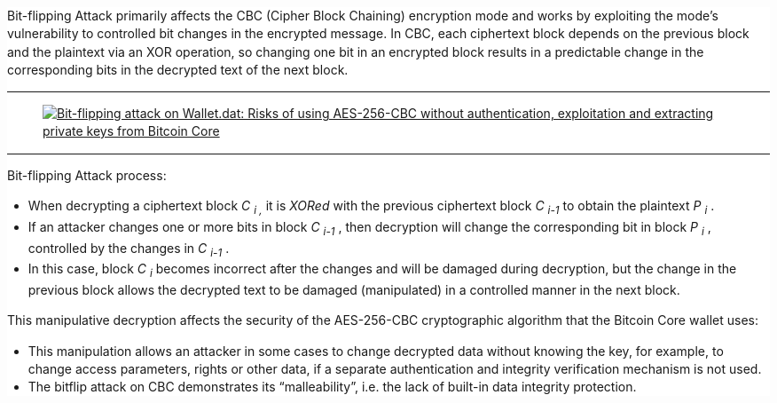 

<p><a href="https://github.com/demining/Bit-flipping-attack-on-Wallet.dat/tree/main#how-bit-flipping-attack-affects-bitcoin-core-wallet-security"></a></p>



<p>Bit-flipping Attack primarily affects the CBC (Cipher Block Chaining) encryption mode and works by exploiting the mode’s vulnerability to controlled bit changes in the encrypted message. In CBC, each ciphertext block depends on the previous block and the plaintext via an XOR operation, so changing one bit in an encrypted block results in a predictable change in the corresponding bits in the decrypted text of the next block.</p>



<hr class="wp-block-separator has-alpha-channel-opacity"/>



<figure class="wp-block-image"><a href="https://www.youtube.com/watch?v=3uCsL_zxKPI"><img src="https://github.com/demining/Bit-flipping-attack-on-Wallet.dat/raw/main/Bit-flipping_Attack_on_Wallet_dat_files/image.png" alt="Bit-flipping attack on Wallet.dat: Risks of using AES-256-CBC without authentication, exploitation and extracting private keys from Bitcoin Core"/></a></figure>



<hr class="wp-block-separator has-alpha-channel-opacity"/>



<p>Bit-flipping Attack process:</p>



<ul class="wp-block-list">
<li>When decrypting a ciphertext block <em>C </em><sub><em>i ,</em></sub> it is <em>XORed</em> with the previous ciphertext block <em>C </em><sub><em>i-1</em></sub> to obtain the plaintext <em>P </em><sub><em>i</em></sub> .</li>



<li>If an attacker changes one or more bits in block <em>C </em><sub><em>i-1</em></sub> , then decryption will change the corresponding bit in block <em>P </em><sub><em>i</em></sub> , controlled by the changes in <em>C </em><sub><em>i-1</em></sub> .</li>



<li>In this case, block <em>C </em><sub><em>i</em></sub> becomes incorrect after the changes and will be damaged during decryption, but the change in the previous block allows the decrypted text to be damaged (manipulated) in a controlled manner in the next block.</li>
</ul>



<p>This manipulative decryption affects the security of the AES-256-CBC cryptographic algorithm that the Bitcoin Core wallet uses:</p>



<ul class="wp-block-list">
<li>This manipulation allows an attacker in some cases to change decrypted data without knowing the key, for example, to change access parameters, rights or other data, if a separate authentication and integrity verification mechanism is not used.</li>



<li>The bitflip attack on CBC demonstrates its “malleability”, i.e. the lack of built-in data integrity protection.</li>

